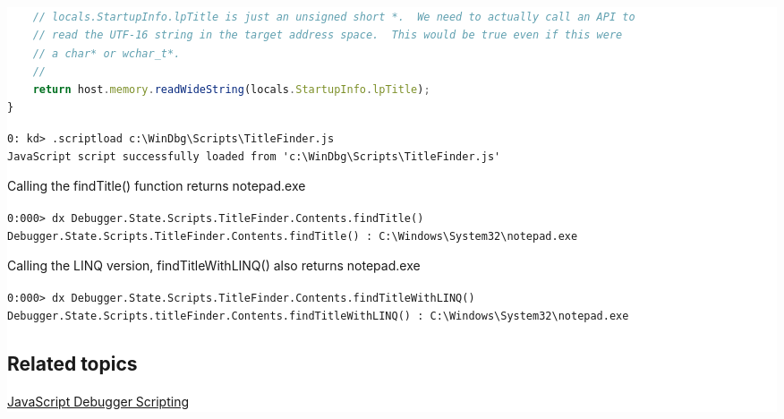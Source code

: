 ```javascript
    // locals.StartupInfo.lpTitle is just an unsigned short *.  We need to actually call an API to
    // read the UTF-16 string in the target address space.  This would be true even if this were
    // a char* or wchar_t*.
    //
    return host.memory.readWideString(locals.StartupInfo.lpTitle);
}
```

```dbgcmd
0: kd> .scriptload c:\WinDbg\Scripts\TitleFinder.js
JavaScript script successfully loaded from 'c:\WinDbg\Scripts\TitleFinder.js'
```

Calling the findTitle() function returns notepad.exe

```dbgcmd
0:000> dx Debugger.State.Scripts.TitleFinder.Contents.findTitle()
Debugger.State.Scripts.TitleFinder.Contents.findTitle() : C:\Windows\System32\notepad.exe
```

Calling the LINQ version, findTitleWithLINQ() also returns notepad.exe

```dbgcmd
0:000> dx Debugger.State.Scripts.TitleFinder.Contents.findTitleWithLINQ()
Debugger.State.Scripts.titleFinder.Contents.findTitleWithLINQ() : C:\Windows\System32\notepad.exe
```

## <span id="related_topics"></span>Related topics


[JavaScript Debugger Scripting](javascript-debugger-scripting.md)

 

 






